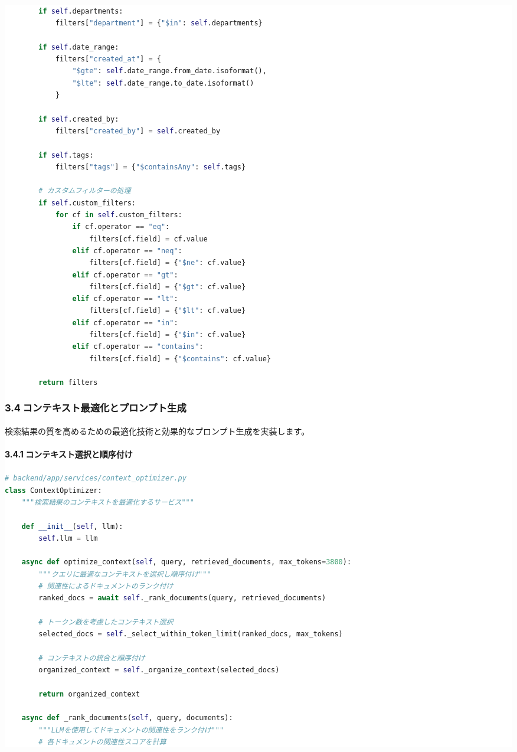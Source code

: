 ```python
        if self.departments:
            filters["department"] = {"$in": self.departments}
            
        if self.date_range:
            filters["created_at"] = {
                "$gte": self.date_range.from_date.isoformat(),
                "$lte": self.date_range.to_date.isoformat()
            }
            
        if self.created_by:
            filters["created_by"] = self.created_by
            
        if self.tags:
            filters["tags"] = {"$containsAny": self.tags}
        
        # カスタムフィルターの処理
        if self.custom_filters:
            for cf in self.custom_filters:
                if cf.operator == "eq":
                    filters[cf.field] = cf.value
                elif cf.operator == "neq":
                    filters[cf.field] = {"$ne": cf.value}
                elif cf.operator == "gt":
                    filters[cf.field] = {"$gt": cf.value}
                elif cf.operator == "lt":
                    filters[cf.field] = {"$lt": cf.value}
                elif cf.operator == "in":
                    filters[cf.field] = {"$in": cf.value}
                elif cf.operator == "contains":
                    filters[cf.field] = {"$contains": cf.value}
        
        return filters
```

### 3.4 コンテキスト最適化とプロンプト生成

検索結果の質を高めるための最適化技術と効果的なプロンプト生成を実装します。

#### 3.4.1 コンテキスト選択と順序付け

```python
# backend/app/services/context_optimizer.py
class ContextOptimizer:
    """検索結果のコンテキストを最適化するサービス"""
    
    def __init__(self, llm):
        self.llm = llm
    
    async def optimize_context(self, query, retrieved_documents, max_tokens=3800):
        """クエリに最適なコンテキストを選択し順序付け"""
        # 関連性によるドキュメントのランク付け
        ranked_docs = await self._rank_documents(query, retrieved_documents)
        
        # トークン数を考慮したコンテキスト選択
        selected_docs = self._select_within_token_limit(ranked_docs, max_tokens)
        
        # コンテキストの統合と順序付け
        organized_context = self._organize_context(selected_docs)
        
        return organized_context
    
    async def _rank_documents(self, query, documents):
        """LLMを使用してドキュメントの関連性をランク付け"""
        # 各ドキュメントの関連性スコアを計算
```